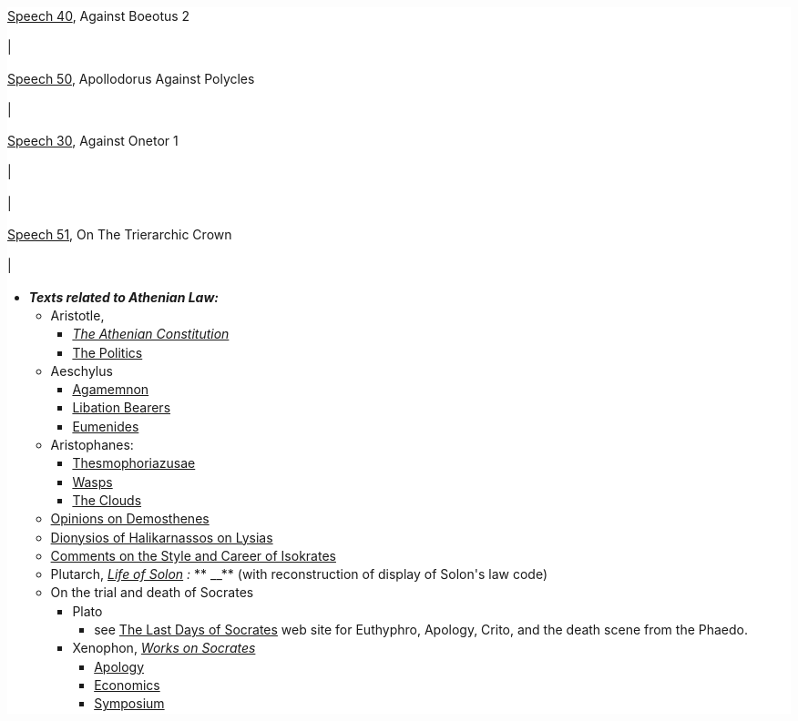 [Speech 40](http://www.perseus.tufts.edu/cgi-bin/ptext?lookup=Dem.+40+1),
Against Boeotus 2

|

[Speech 50](http://www.perseus.tufts.edu/cgi-bin/ptext?lookup=Dem.+50+1),
Apollodorus Against Polycles

|  
  
[Speech 30](http://www.perseus.tufts.edu/cgi-bin/ptext?lookup=Dem.+30+1),
Against Onetor 1

|

|

[Speech 51](http://www.perseus.tufts.edu/cgi-bin/ptext?lookup=Dem.+51+1), On
The Trierarchic Crown

|  
  
  * **_Texts related to Athenian Law:_**
    * Aristotle, 
      * [_The Athenian Constitution_](http://www.etext.net/cgi-bin/EClassics.cgi?Choice=Retrieve&File=/AthenianConstitution.html)
      * [The Politics](http://www.perseus.tufts.edu/cgi-bin/ptext?doc=Perseus%3Atext%3A1999.01.0058)
    * Aeschylus 
      * [Agamemnon](http://www.perseus.tufts.edu/cgi-bin/ptext?doc=Perseus%3Atext%3A1999.01.0004)
      * [Libation Bearers](http://www.perseus.tufts.edu/cgi-bin/ptext?doc=Perseus%3Atext%3A1999.01.0008)
      * [Eumenides](http://www.perseus.tufts.edu/cgi-bin/ptext?doc=Perseus%3Atext%3A1999.01.0004)
    * Aristophanes: 
      * [Thesmophoriazusae](http://www.perseus.tufts.edu/cgi-bin/ptext?doc=Perseus%3Atext%3A1999.01.0042)
      * [Wasps](http://www.perseus.tufts.edu/cgi-bin/ptext?doc=Perseus%3Atext%3A1999.01.0044)
      * [The Clouds](http://www.perseus.tufts.edu/cgi-bin/ptext?doc=Perseus%3Atext%3A1999.01.0028)
    * [Opinions on Demosthenes](http://web.gc.cuny.edu/dept/class/9crit.htm#demcrit)
    * [Dionysios of Halikarnassos on Lysias](http://web.gc.cuny.edu/dept/class/7crit.htm#lys)
    * [Comments on the Style and Career of Isokrates](http://web.gc.cuny.edu/dept/class/isok.htm)
    * Plutarch, [_Life of Solon_](http://mkatz.web.wesleyan.edu/Images2/cciv243.Solon.html) _:_ ** __** (with reconstruction of display of Solon's law code)
    * On the trial and death of Socrates 
      * Plato 
        * see [The Last Days of Socrates](http://socrates.clarke.edu/) web site for Euthyphro, Apology, Crito, and the death scene from the Phaedo.
      * Xenophon, [_Works on Socrates_](http://www.perseus.tufts.edu/cgi-bin/ptext?doc=Perseus%3Atext%3A1999.01.0212&layout=&loc=Apol.%201&query=toc)
        * [Apology](http://www.perseus.tufts.edu/cgi-bin/ptext?doc=Perseus%3Atext%3A1999.01.0212&query=head%3D%231)
        * [Economics](http://www.perseus.tufts.edu/cgi-bin/ptext?doc=Perseus%3Atext%3A1999.01.0212&query=head%3D%232)
        * [Symposium](http://www.perseus.tufts.edu/cgi-bin/ptext?doc=Perseus%3Atext%3A1999.01.0212&query=head%3D%233)
